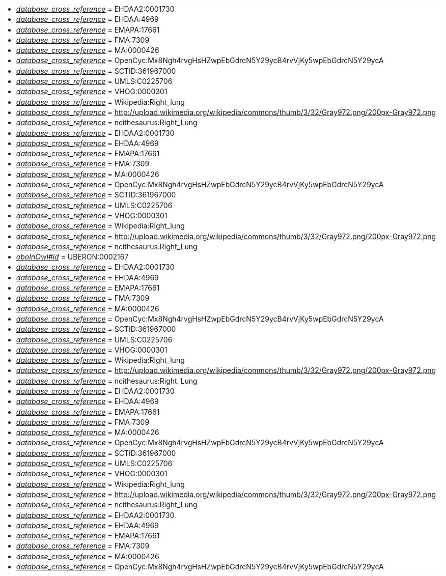  * *[database_cross_reference](../../ef/oboInOwl#hasDbXref.md)* = EHDAA2:0001730
 * *[database_cross_reference](../../ef/oboInOwl#hasDbXref.md)* = EHDAA:4969
 * *[database_cross_reference](../../ef/oboInOwl#hasDbXref.md)* = EMAPA:17661
 * *[database_cross_reference](../../ef/oboInOwl#hasDbXref.md)* = FMA:7309
 * *[database_cross_reference](../../ef/oboInOwl#hasDbXref.md)* = MA:0000426
 * *[database_cross_reference](../../ef/oboInOwl#hasDbXref.md)* = OpenCyc:Mx8Ngh4rvgHsHZwpEbGdrcN5Y29ycB4rvVjKy5wpEbGdrcN5Y29ycA
 * *[database_cross_reference](../../ef/oboInOwl#hasDbXref.md)* = SCTID:361967000
 * *[database_cross_reference](../../ef/oboInOwl#hasDbXref.md)* = UMLS:C0225706
 * *[database_cross_reference](../../ef/oboInOwl#hasDbXref.md)* = VHOG:0000301
 * *[database_cross_reference](../../ef/oboInOwl#hasDbXref.md)* = Wikipedia:Right_lung
 * *[database_cross_reference](../../ef/oboInOwl#hasDbXref.md)* = http://upload.wikimedia.org/wikipedia/commons/thumb/3/32/Gray972.png/200px-Gray972.png
 * *[database_cross_reference](../../ef/oboInOwl#hasDbXref.md)* = ncithesaurus:Right_Lung
 * *[database_cross_reference](../../ef/oboInOwl#hasDbXref.md)* = EHDAA2:0001730
 * *[database_cross_reference](../../ef/oboInOwl#hasDbXref.md)* = EHDAA:4969
 * *[database_cross_reference](../../ef/oboInOwl#hasDbXref.md)* = EMAPA:17661
 * *[database_cross_reference](../../ef/oboInOwl#hasDbXref.md)* = FMA:7309
 * *[database_cross_reference](../../ef/oboInOwl#hasDbXref.md)* = MA:0000426
 * *[database_cross_reference](../../ef/oboInOwl#hasDbXref.md)* = OpenCyc:Mx8Ngh4rvgHsHZwpEbGdrcN5Y29ycB4rvVjKy5wpEbGdrcN5Y29ycA
 * *[database_cross_reference](../../ef/oboInOwl#hasDbXref.md)* = SCTID:361967000
 * *[database_cross_reference](../../ef/oboInOwl#hasDbXref.md)* = UMLS:C0225706
 * *[database_cross_reference](../../ef/oboInOwl#hasDbXref.md)* = VHOG:0000301
 * *[database_cross_reference](../../ef/oboInOwl#hasDbXref.md)* = Wikipedia:Right_lung
 * *[database_cross_reference](../../ef/oboInOwl#hasDbXref.md)* = http://upload.wikimedia.org/wikipedia/commons/thumb/3/32/Gray972.png/200px-Gray972.png
 * *[database_cross_reference](../../ef/oboInOwl#hasDbXref.md)* = ncithesaurus:Right_Lung
 * *[oboInOwl#id](../../id/oboInOwl#id.md)* = UBERON:0002167
 * *[database_cross_reference](../../ef/oboInOwl#hasDbXref.md)* = EHDAA2:0001730
 * *[database_cross_reference](../../ef/oboInOwl#hasDbXref.md)* = EHDAA:4969
 * *[database_cross_reference](../../ef/oboInOwl#hasDbXref.md)* = EMAPA:17661
 * *[database_cross_reference](../../ef/oboInOwl#hasDbXref.md)* = FMA:7309
 * *[database_cross_reference](../../ef/oboInOwl#hasDbXref.md)* = MA:0000426
 * *[database_cross_reference](../../ef/oboInOwl#hasDbXref.md)* = OpenCyc:Mx8Ngh4rvgHsHZwpEbGdrcN5Y29ycB4rvVjKy5wpEbGdrcN5Y29ycA
 * *[database_cross_reference](../../ef/oboInOwl#hasDbXref.md)* = SCTID:361967000
 * *[database_cross_reference](../../ef/oboInOwl#hasDbXref.md)* = UMLS:C0225706
 * *[database_cross_reference](../../ef/oboInOwl#hasDbXref.md)* = VHOG:0000301
 * *[database_cross_reference](../../ef/oboInOwl#hasDbXref.md)* = Wikipedia:Right_lung
 * *[database_cross_reference](../../ef/oboInOwl#hasDbXref.md)* = http://upload.wikimedia.org/wikipedia/commons/thumb/3/32/Gray972.png/200px-Gray972.png
 * *[database_cross_reference](../../ef/oboInOwl#hasDbXref.md)* = ncithesaurus:Right_Lung
 * *[database_cross_reference](../../ef/oboInOwl#hasDbXref.md)* = EHDAA2:0001730
 * *[database_cross_reference](../../ef/oboInOwl#hasDbXref.md)* = EHDAA:4969
 * *[database_cross_reference](../../ef/oboInOwl#hasDbXref.md)* = EMAPA:17661
 * *[database_cross_reference](../../ef/oboInOwl#hasDbXref.md)* = FMA:7309
 * *[database_cross_reference](../../ef/oboInOwl#hasDbXref.md)* = MA:0000426
 * *[database_cross_reference](../../ef/oboInOwl#hasDbXref.md)* = OpenCyc:Mx8Ngh4rvgHsHZwpEbGdrcN5Y29ycB4rvVjKy5wpEbGdrcN5Y29ycA
 * *[database_cross_reference](../../ef/oboInOwl#hasDbXref.md)* = SCTID:361967000
 * *[database_cross_reference](../../ef/oboInOwl#hasDbXref.md)* = UMLS:C0225706
 * *[database_cross_reference](../../ef/oboInOwl#hasDbXref.md)* = VHOG:0000301
 * *[database_cross_reference](../../ef/oboInOwl#hasDbXref.md)* = Wikipedia:Right_lung
 * *[database_cross_reference](../../ef/oboInOwl#hasDbXref.md)* = http://upload.wikimedia.org/wikipedia/commons/thumb/3/32/Gray972.png/200px-Gray972.png
 * *[database_cross_reference](../../ef/oboInOwl#hasDbXref.md)* = ncithesaurus:Right_Lung
 * *[database_cross_reference](../../ef/oboInOwl#hasDbXref.md)* = EHDAA2:0001730
 * *[database_cross_reference](../../ef/oboInOwl#hasDbXref.md)* = EHDAA:4969
 * *[database_cross_reference](../../ef/oboInOwl#hasDbXref.md)* = EMAPA:17661
 * *[database_cross_reference](../../ef/oboInOwl#hasDbXref.md)* = FMA:7309
 * *[database_cross_reference](../../ef/oboInOwl#hasDbXref.md)* = MA:0000426
 * *[database_cross_reference](../../ef/oboInOwl#hasDbXref.md)* = OpenCyc:Mx8Ngh4rvgHsHZwpEbGdrcN5Y29ycB4rvVjKy5wpEbGdrcN5Y29ycA